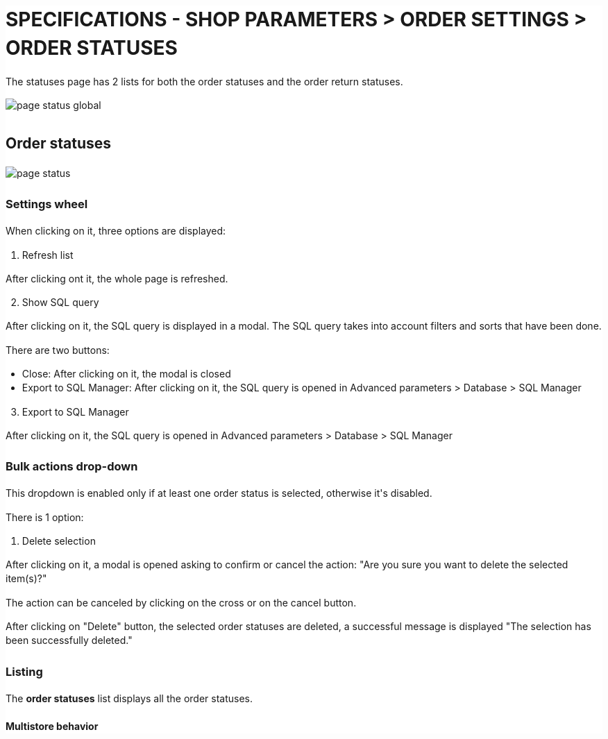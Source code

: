 # SPECIFICATIONS - SHOP PARAMETERS > ORDER SETTINGS > ORDER STATUSES

The statuses page has 2 lists for both the order statuses and the order return statuses.

![page status global](https://user-images.githubusercontent.com/13449658/110355341-67ecde80-8039-11eb-9341-ae46c233bd52.png)

## Order statuses

![page status](https://user-images.githubusercontent.com/13449658/110355438-84891680-8039-11eb-9047-3d498d272771.png)

### Settings wheel

When clicking on it, three options are displayed:

1) Refresh list

After clicking ont it, the whole page is refreshed.

2) Show SQL query

After clicking on it, the SQL query is displayed in a modal. The SQL query takes into account filters and sorts that have been done.

There are two buttons:

- Close: After clicking on it, the modal is closed
- Export to SQL Manager: After clicking on it, the SQL query is opened in Advanced parameters > Database > SQL Manager

3) Export to SQL Manager

After clicking on it, the SQL query is opened in Advanced parameters > Database > SQL Manager

### Bulk actions drop-down

This dropdown is enabled only if at least one order status is selected, otherwise it's disabled.

There is 1 option:

1) Delete selection

After clicking on it, a modal is opened asking to confirm or cancel the action: "Are you sure you want to delete the selected item(s)?"

The action can be canceled by clicking on the cross or on the cancel button.

After clicking on "Delete" button, the selected order statuses are deleted, a successful message is displayed "The selection has been successfully deleted."

### Listing

The **order statuses** list displays all the order statuses.

#### Multistore behavior
